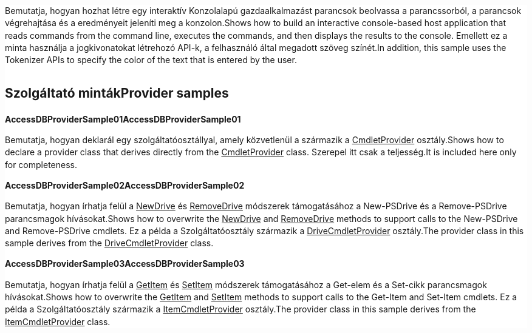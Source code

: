 <span data-ttu-id="5ec8a-229">Bemutatja, hogyan hozhat létre egy interaktív Konzolalapú gazdaalkalmazást parancsok beolvassa a parancssorból, a parancsok végrehajtása és a eredményeit jeleníti meg a konzolon.</span><span class="sxs-lookup"><span data-stu-id="5ec8a-229">Shows how to build an interactive console-based host application that reads commands from the command line, executes the commands, and then displays the results to the console.</span></span>
<span data-ttu-id="5ec8a-230">Emellett ez a minta használja a jogkivonatokat létrehozó API-k, a felhasználó által megadott szöveg színét.</span><span class="sxs-lookup"><span data-stu-id="5ec8a-230">In addition, this sample uses the Tokenizer APIs to specify the color of the text that is entered by the user.</span></span>

## <a name="provider-samples"></a><span data-ttu-id="5ec8a-231">Szolgáltató minták</span><span class="sxs-lookup"><span data-stu-id="5ec8a-231">Provider samples</span></span>

<span data-ttu-id="5ec8a-232">**AccessDBProviderSample01**</span><span class="sxs-lookup"><span data-stu-id="5ec8a-232">**AccessDBProviderSample01**</span></span>

<span data-ttu-id="5ec8a-233">Bemutatja, hogyan deklarál egy szolgáltatóosztállyal, amely közvetlenül a származik a [CmdletProvider](https://technet.microsoft.com/library/system.management.automation.provider.cmdletprovider.aspx) osztály.</span><span class="sxs-lookup"><span data-stu-id="5ec8a-233">Shows how to declare a provider class that derives directly from the [CmdletProvider](https://technet.microsoft.com/library/system.management.automation.provider.cmdletprovider.aspx) class.</span></span>
<span data-ttu-id="5ec8a-234">Szerepel itt csak a teljesség.</span><span class="sxs-lookup"><span data-stu-id="5ec8a-234">It is included here only for completeness.</span></span>

<span data-ttu-id="5ec8a-235">**AccessDBProviderSample02**</span><span class="sxs-lookup"><span data-stu-id="5ec8a-235">**AccessDBProviderSample02**</span></span>

<span data-ttu-id="5ec8a-236">Bemutatja, hogyan írhatja felül a [NewDrive](https://technet.microsoft.com/library/system.management.automation.provider.drivecmdletprovider.newdrive.aspx) és [RemoveDrive](https://technet.microsoft.com/library/system.management.automation.provider.drivecmdletprovider.removedrive.aspx) módszerek támogatásához a New-PSDrive és a Remove-PSDrive parancsmagok hívásokat.</span><span class="sxs-lookup"><span data-stu-id="5ec8a-236">Shows how to overwrite the [NewDrive](https://technet.microsoft.com/library/system.management.automation.provider.drivecmdletprovider.newdrive.aspx) and [RemoveDrive](https://technet.microsoft.com/library/system.management.automation.provider.drivecmdletprovider.removedrive.aspx) methods to support calls to the New-PSDrive and Remove-PSDrive cmdlets.</span></span>
<span data-ttu-id="5ec8a-237">Ez a példa a Szolgáltatóosztály származik a [DriveCmdletProvider](https://technet.microsoft.com/library/system.management.automation.provider.drivecmdletprovider.aspx) osztály.</span><span class="sxs-lookup"><span data-stu-id="5ec8a-237">The provider class in this sample derives from the [DriveCmdletProvider](https://technet.microsoft.com/library/system.management.automation.provider.drivecmdletprovider.aspx) class.</span></span>

<span data-ttu-id="5ec8a-238">**AccessDBProviderSample03**</span><span class="sxs-lookup"><span data-stu-id="5ec8a-238">**AccessDBProviderSample03**</span></span>

<span data-ttu-id="5ec8a-239">Bemutatja, hogyan írhatja felül a [GetItem](https://technet.microsoft.com/library/system.management.automation.provider.itemcmdletprovider.getitem.aspx) és [SetItem](https://technet.microsoft.com/library/system.management.automation.provider.itemcmdletprovider.setitem.aspx) módszerek támogatásához a Get-elem és a Set-cikk parancsmagok hívásokat.</span><span class="sxs-lookup"><span data-stu-id="5ec8a-239">Shows how to overwrite the [GetItem](https://technet.microsoft.com/library/system.management.automation.provider.itemcmdletprovider.getitem.aspx) and [SetItem](https://technet.microsoft.com/library/system.management.automation.provider.itemcmdletprovider.setitem.aspx) methods to support calls to the Get-Item and Set-Item cmdlets.</span></span>
<span data-ttu-id="5ec8a-240">Ez a példa a Szolgáltatóosztály származik a [ItemCmdletProvider](https://technet.microsoft.com/library/system.management.automation.provider.itemcmdletprovider.aspx) osztály.</span><span class="sxs-lookup"><span data-stu-id="5ec8a-240">The provider class in this sample derives from the [ItemCmdletProvider](https://technet.microsoft.com/library/system.management.automation.provider.itemcmdletprovider.aspx) class.</span></span>
